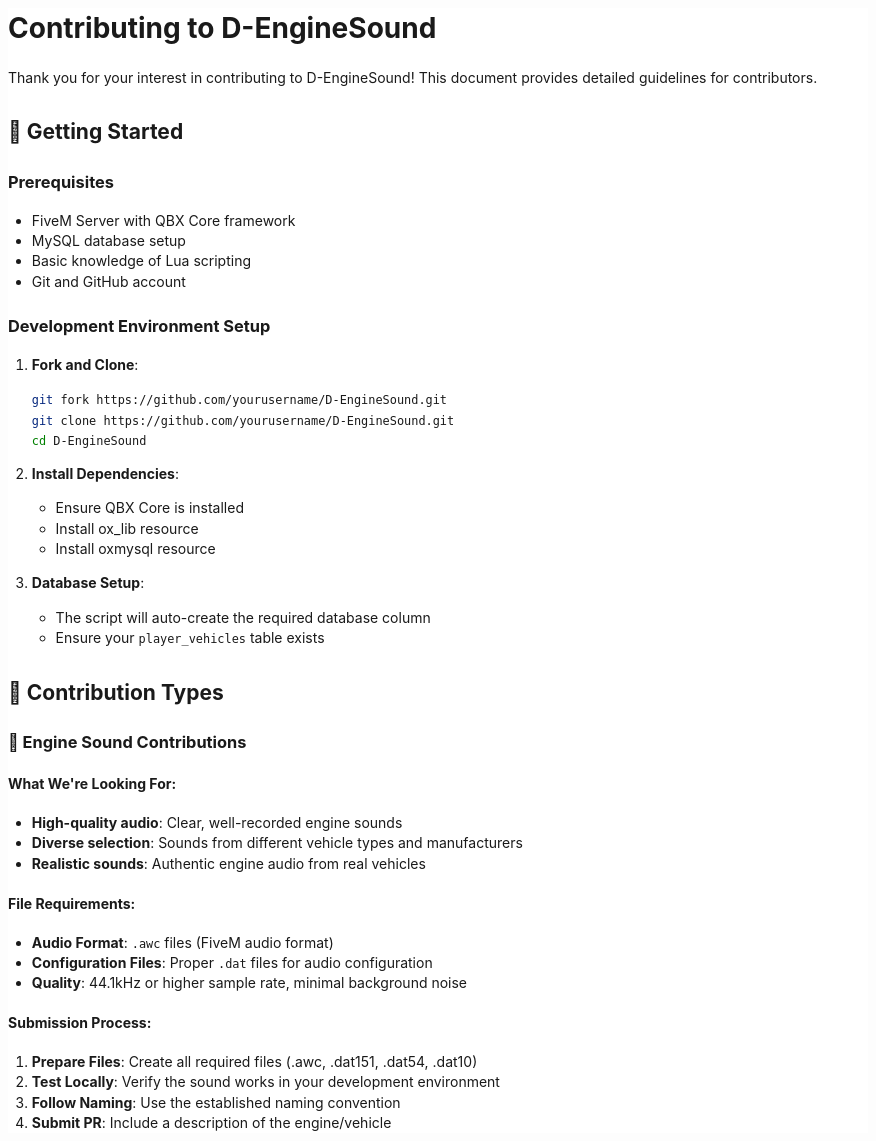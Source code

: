 # Contributing to D-EngineSound

Thank you for your interest in contributing to D-EngineSound! This document provides detailed guidelines for contributors.

## 🚀 Getting Started

### Prerequisites
- FiveM Server with QBX Core framework
- MySQL database setup
- Basic knowledge of Lua scripting
- Git and GitHub account

### Development Environment Setup

1. **Fork and Clone**:
   ```bash
   git fork https://github.com/yourusername/D-EngineSound.git
   git clone https://github.com/yourusername/D-EngineSound.git
   cd D-EngineSound
   ```

2. **Install Dependencies**:
   - Ensure QBX Core is installed
   - Install ox_lib resource
   - Install oxmysql resource

3. **Database Setup**:
   - The script will auto-create the required database column
   - Ensure your `player_vehicles` table exists

## 📝 Contribution Types

### 🎵 Engine Sound Contributions

#### What We're Looking For:
- **High-quality audio**: Clear, well-recorded engine sounds
- **Diverse selection**: Sounds from different vehicle types and manufacturers
- **Realistic sounds**: Authentic engine audio from real vehicles

#### File Requirements:
- **Audio Format**: `.awc` files (FiveM audio format)
- **Configuration Files**: Proper `.dat` files for audio configuration
- **Quality**: 44.1kHz or higher sample rate, minimal background noise

#### Submission Process:
1. **Prepare Files**: Create all required files (.awc, .dat151, .dat54, .dat10)
2. **Test Locally**: Verify the sound works in your development environment
3. **Follow Naming**: Use the established naming convention
4. **Submit PR**: Include a description of the engine/vehicle
